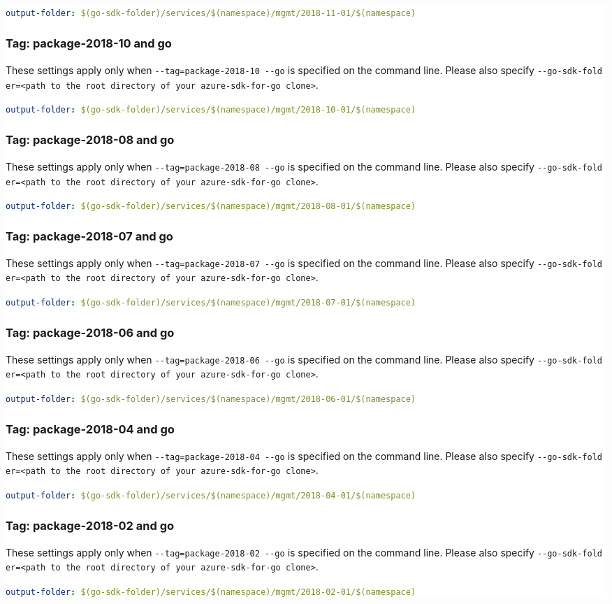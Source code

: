 ``` yaml $(tag) == 'package-2018-11' && $(go)
output-folder: $(go-sdk-folder)/services/$(namespace)/mgmt/2018-11-01/$(namespace)
```

### Tag: package-2018-10 and go

These settings apply only when `--tag=package-2018-10 --go` is specified on the command line.
Please also specify `--go-sdk-folder=<path to the root directory of your azure-sdk-for-go clone>`.

``` yaml $(tag) == 'package-2018-10' && $(go)
output-folder: $(go-sdk-folder)/services/$(namespace)/mgmt/2018-10-01/$(namespace)
```

### Tag: package-2018-08 and go

These settings apply only when `--tag=package-2018-08 --go` is specified on the command line.
Please also specify `--go-sdk-folder=<path to the root directory of your azure-sdk-for-go clone>`.

``` yaml $(tag) == 'package-2018-08' && $(go)
output-folder: $(go-sdk-folder)/services/$(namespace)/mgmt/2018-08-01/$(namespace)
```

### Tag: package-2018-07 and go

These settings apply only when `--tag=package-2018-07 --go` is specified on the command line.
Please also specify `--go-sdk-folder=<path to the root directory of your azure-sdk-for-go clone>`.

``` yaml $(tag) == 'package-2018-07' && $(go)
output-folder: $(go-sdk-folder)/services/$(namespace)/mgmt/2018-07-01/$(namespace)
```

### Tag: package-2018-06 and go

These settings apply only when `--tag=package-2018-06 --go` is specified on the command line.
Please also specify `--go-sdk-folder=<path to the root directory of your azure-sdk-for-go clone>`.

``` yaml $(tag) == 'package-2018-06' && $(go)
output-folder: $(go-sdk-folder)/services/$(namespace)/mgmt/2018-06-01/$(namespace)
```

### Tag: package-2018-04 and go

These settings apply only when `--tag=package-2018-04 --go` is specified on the command line.
Please also specify `--go-sdk-folder=<path to the root directory of your azure-sdk-for-go clone>`.

``` yaml $(tag) == 'package-2018-04' && $(go)
output-folder: $(go-sdk-folder)/services/$(namespace)/mgmt/2018-04-01/$(namespace)
```

### Tag: package-2018-02 and go

These settings apply only when `--tag=package-2018-02 --go` is specified on the command line.
Please also specify `--go-sdk-folder=<path to the root directory of your azure-sdk-for-go clone>`.

``` yaml $(tag) == 'package-2018-02' && $(go)
output-folder: $(go-sdk-folder)/services/$(namespace)/mgmt/2018-02-01/$(namespace)
```
